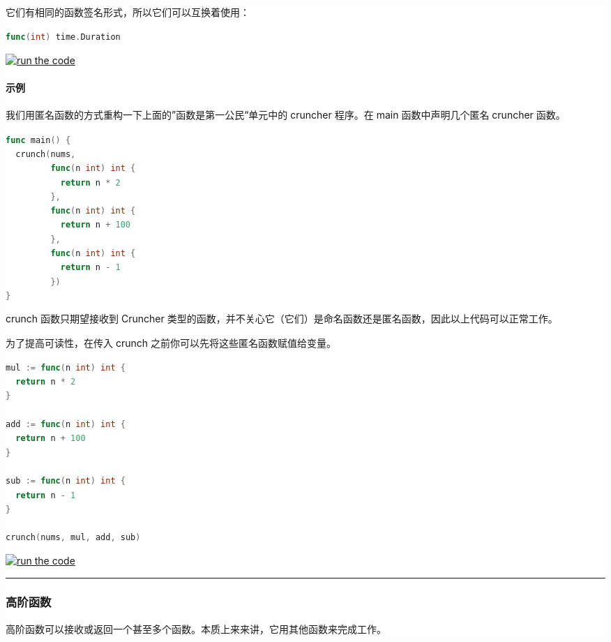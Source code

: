 它们有相同的函数签名形式，所以它们可以互换着使用：

```go
func(int) time.Duration
```

[![run the code](https://raw.githubusercontent.com/studygolang/gctt-images/master/go-functions-overview/run_the_code.png)](https://play.golang.org/p/-az-2qBr9T	"annoymous func")

#### 示例

我们用匿名函数的方式重构一下上面的”函数是第一公民“单元中的 cruncher 程序。在 main 函数中声明几个匿名 cruncher 函数。

```go
func main() {
  crunch(nums,
         func(n int) int {
           return n * 2
         },
         func(n int) int {
           return n + 100
         },
         func(n int) int {
           return n - 1
         })
}
```

crunch 函数只期望接收到 Cruncher 类型的函数，并不关心它（它们）是命名函数还是匿名函数，因此以上代码可以正常工作。

为了提高可读性，在传入 crunch 之前你可以先将这些匿名函数赋值给变量。

```go
mul := func(n int) int {
  return n * 2
}

add := func(n int) int {
  return n + 100
}

sub := func(n int) int {
  return n - 1
}

crunch(nums, mul, add, sub)
```

[![run the code](https://raw.githubusercontent.com/studygolang/gctt-images/master/go-functions-overview/run_the_code.png)](https://play.golang.org/p/iqcumj5cka	"use annoymous func")

---

### 高阶函数

高阶函数可以接收或返回一个甚至多个函数。本质上来来讲，它用其他函数来完成工作。

